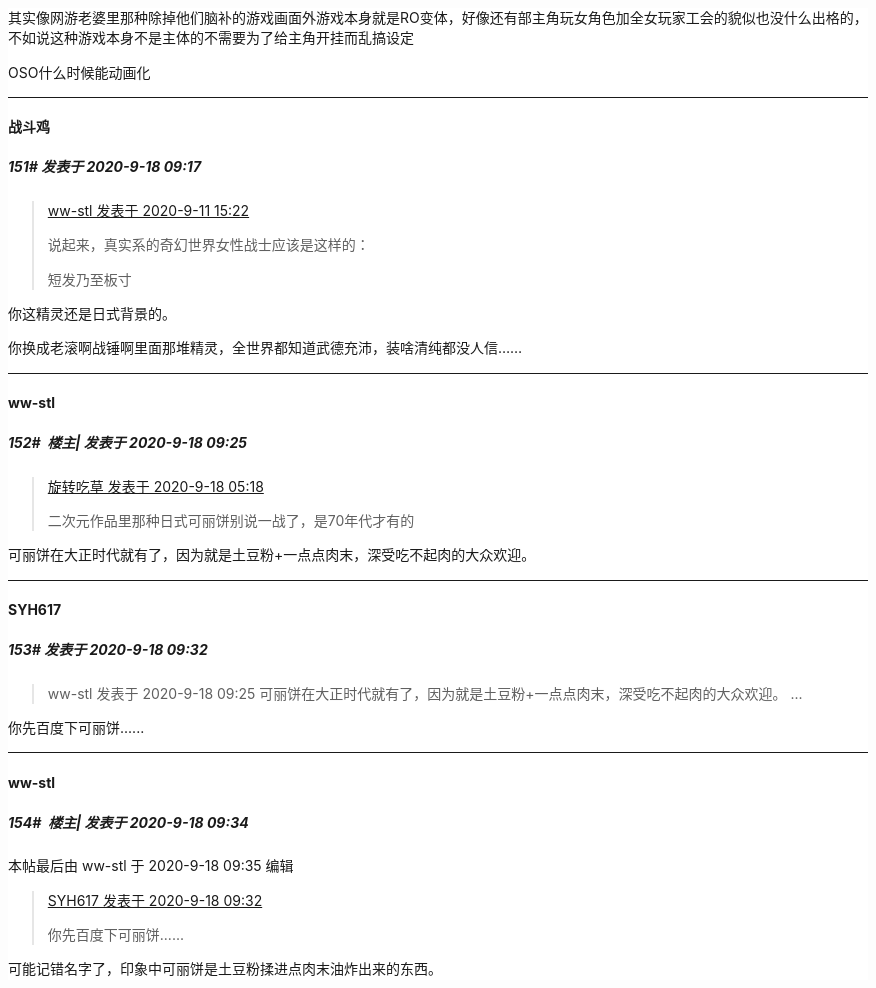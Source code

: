 其实像网游老婆里那种除掉他们脑补的游戏画面外游戏本身就是RO变体，好像还有部主角玩女角色加全女玩家工会的貌似也没什么出格的，不如说这种游戏本身不是主体的不需要为了给主角开挂而乱搞设定

OSO什么时候能动画化


-----

####  战斗鸡  
##### 151#       发表于 2020-9-18 09:17


<blockquote><a href="httphttps://bbs.saraba1st.com/2b/forum.php?mod=redirect&amp;goto=findpost&amp;pid=48706457&amp;ptid=1959372" target="_blank">ww-stl 发表于 2020-9-11 15:22</a>

说起来，真实系的奇幻世界女性战士应该是这样的：


短发乃至板寸</blockquote>
你这精灵还是日式背景的。

你换成老滚啊战锤啊里面那堆精灵，全世界都知道武德充沛，装啥清纯都没人信……


-----

####  ww-stl  
##### 152#         楼主| 发表于 2020-9-18 09:25


<blockquote><a href="httphttps://bbs.saraba1st.com/2b/forum.php?mod=redirect&amp;goto=findpost&amp;pid=48772908&amp;ptid=1959372" target="_blank">旋转吃草 发表于 2020-9-18 05:18</a>

二次元作品里那种日式可丽饼别说一战了，是70年代才有的</blockquote>
可丽饼在大正时代就有了，因为就是土豆粉+一点点肉末，深受吃不起肉的大众欢迎。


-----

####  SYH617  
##### 153#       发表于 2020-9-18 09:32


<blockquote>ww-stl 发表于 2020-9-18 09:25
可丽饼在大正时代就有了，因为就是土豆粉+一点点肉末，深受吃不起肉的大众欢迎。 ...</blockquote>
你先百度下可丽饼......


-----

####  ww-stl  
##### 154#         楼主| 发表于 2020-9-18 09:34


 本帖最后由 ww-stl 于 2020-9-18 09:35 编辑 
<blockquote><a href="httphttps://bbs.saraba1st.com/2b/forum.php?mod=redirect&amp;goto=findpost&amp;pid=48774122&amp;ptid=1959372" target="_blank">SYH617 发表于 2020-9-18 09:32</a>

你先百度下可丽饼......</blockquote>
可能记错名字了，印象中可丽饼是土豆粉揉进点肉末油炸出来的东西。
